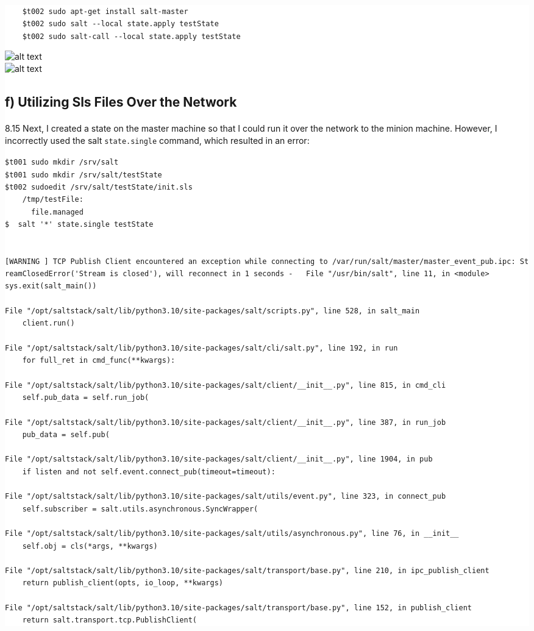         $t002 sudo apt-get install salt-master
        $t002 sudo salt --local state.apply testState
        $t002 sudo salt-call --local state.apply testState

![alt text](/siteTexts/blogEntries/2/image-14.png)  
![alt text](/siteTexts/blogEntries/2/image-16.png)  

## f) Utilizing Sls Files Over the Network

8.15 Next, I created a state on the master machine so that I could run it over the network to the minion machine. However, I incorrectly used the salt `state.single` command, which resulted in an error:

    $t001 sudo mkdir /srv/salt
    $t001 sudo mkdir /srv/salt/testState
    $t002 sudoedit /srv/salt/testState/init.sls  
        /tmp/testFile:
          file.managed
    $  salt '*' state.single testState  


    [WARNING ] TCP Publish Client encountered an exception while connecting to /var/run/salt/master/master_event_pub.ipc: StreamClosedError('Stream is closed'), will reconnect in 1 seconds -   File "/usr/bin/salt", line 11, in <module>
    sys.exit(salt_main())

    File "/opt/saltstack/salt/lib/python3.10/site-packages/salt/scripts.py", line 528, in salt_main
        client.run()

    File "/opt/saltstack/salt/lib/python3.10/site-packages/salt/cli/salt.py", line 192, in run
        for full_ret in cmd_func(**kwargs):

    File "/opt/saltstack/salt/lib/python3.10/site-packages/salt/client/__init__.py", line 815, in cmd_cli
        self.pub_data = self.run_job(

    File "/opt/saltstack/salt/lib/python3.10/site-packages/salt/client/__init__.py", line 387, in run_job
        pub_data = self.pub(

    File "/opt/saltstack/salt/lib/python3.10/site-packages/salt/client/__init__.py", line 1904, in pub
        if listen and not self.event.connect_pub(timeout=timeout):

    File "/opt/saltstack/salt/lib/python3.10/site-packages/salt/utils/event.py", line 323, in connect_pub
        self.subscriber = salt.utils.asynchronous.SyncWrapper(

    File "/opt/saltstack/salt/lib/python3.10/site-packages/salt/utils/asynchronous.py", line 76, in __init__
        self.obj = cls(*args, **kwargs)

    File "/opt/saltstack/salt/lib/python3.10/site-packages/salt/transport/base.py", line 210, in ipc_publish_client
        return publish_client(opts, io_loop, **kwargs)

    File "/opt/saltstack/salt/lib/python3.10/site-packages/salt/transport/base.py", line 152, in publish_client
        return salt.transport.tcp.PublishClient(
